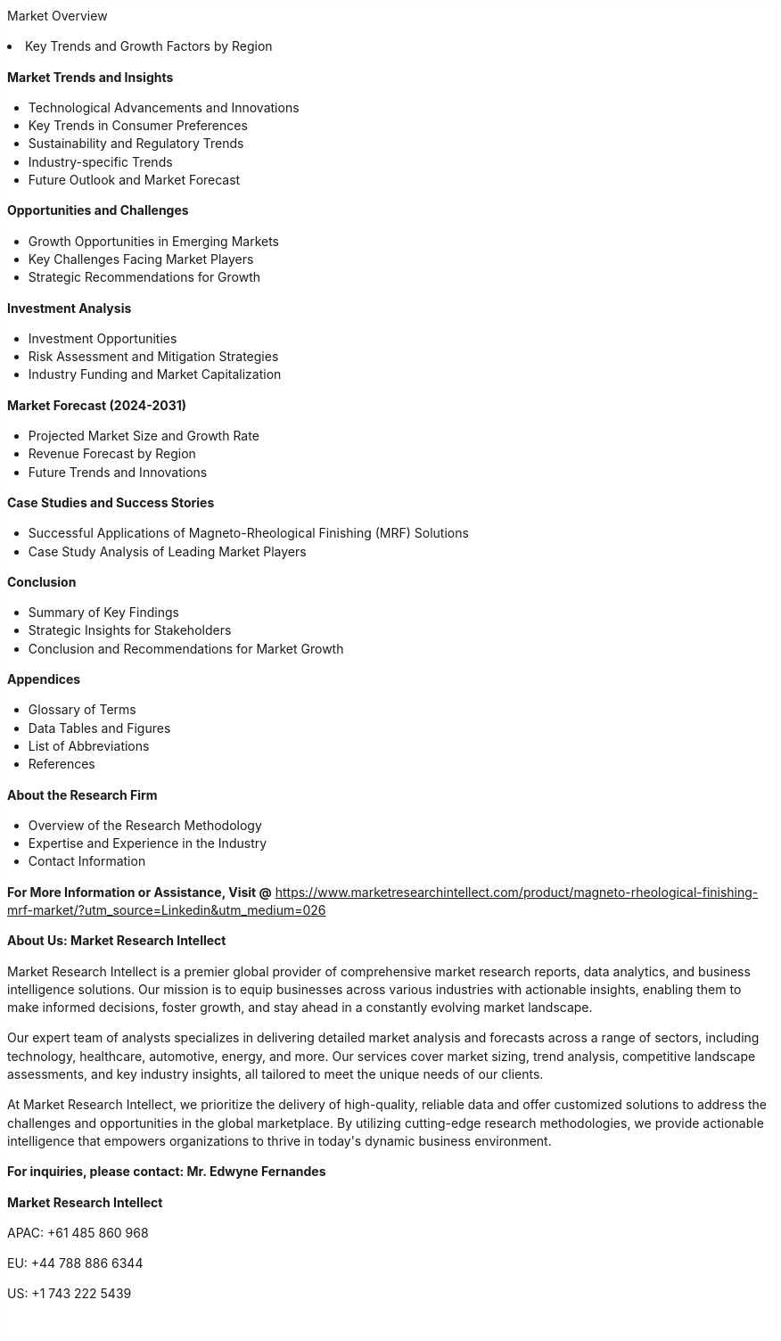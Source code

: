 Market Overview</li><li>Key Trends and Growth Factors by Region</li></ul><p><strong>Market Trends and Insights</strong></p><ul><li>Technological Advancements and Innovations</li><li>Key Trends in Consumer Preferences</li><li>Sustainability and Regulatory Trends</li><li>Industry-specific Trends</li><li>Future Outlook and Market Forecast</li></ul><p><strong>Opportunities and Challenges</strong></p><ul><li>Growth Opportunities in Emerging Markets</li><li>Key Challenges Facing Market Players</li><li>Strategic Recommendations for Growth</li></ul><p><strong>Investment Analysis</strong></p><ul><li>Investment Opportunities</li><li>Risk Assessment and Mitigation Strategies</li><li>Industry Funding and Market Capitalization</li></ul><p><strong>Market Forecast (2024-2031)</strong></p><ul><li>Projected Market Size and Growth Rate</li><li>Revenue Forecast by Region</li><li>Future Trends and Innovations</li></ul><p><strong>Case Studies and Success Stories</strong></p><ul><li>Successful Applications of Magneto-Rheological Finishing (MRF) Solutions</li><li>Case Study Analysis of Leading Market Players</li></ul><p><strong>Conclusion</strong></p><ul><li>Summary of Key Findings</li><li>Strategic Insights for Stakeholders</li><li>Conclusion and Recommendations for Market Growth</li></ul><p><strong>Appendices</strong></p><ul><li>Glossary of Terms</li><li>Data Tables and Figures</li><li>List of Abbreviations</li><li>References</li></ul><p><strong>About the Research Firm</strong></p><ul><li>Overview of the Research Methodology</li><li>Expertise and Experience in the Industry</li><li>Contact Information</li></ul></div><div class="article-main__content" data-test-id="publishing-text-block"><p><span class="font-[700]"><strong>For More Information or Assistance, Visit @</strong>&nbsp;<a href="https://www.marketresearchintellect.com/product/magneto-rheological-finishing-mrf-market/?utm_source=Linkedin&utm_medium=026">https://www.marketresearchintellect.com/product/magneto-rheological-finishing-mrf-market/?utm_source=Linkedin&utm_medium=026</a></span></p><p><strong>About Us: Market Research Intellect</strong></p><p>Market Research Intellect is a premier global provider of comprehensive market research reports, data analytics, and business intelligence solutions. Our mission is to equip businesses across various industries with actionable insights, enabling them to make informed decisions, foster growth, and stay ahead in a constantly evolving market landscape.</p><p>Our expert team of analysts specializes in delivering detailed market analysis and forecasts across a range of sectors, including technology, healthcare, automotive, energy, and more. Our services cover market sizing, trend analysis, competitive landscape assessments, and key industry insights, all tailored to meet the unique needs of our clients.</p><p>At Market Research Intellect, we prioritize the delivery of high-quality, reliable data and offer customized solutions to address the challenges and opportunities in the global marketplace. By utilizing cutting-edge research methodologies, we provide actionable intelligence that empowers organizations to thrive in today's dynamic business environment.</p><p><strong>For inquiries, please contact: Mr. Edwyne Fernandes</strong></p><p><strong>Market Research Intellect</strong></p><p>APAC: +61 485 860 968</p><p>EU: +44 788 886 6344</p><p>US: +1 743 222 5439</p></div><div class="article-main__content" data-test-id="publishing-text-block">&nbsp;</div>
